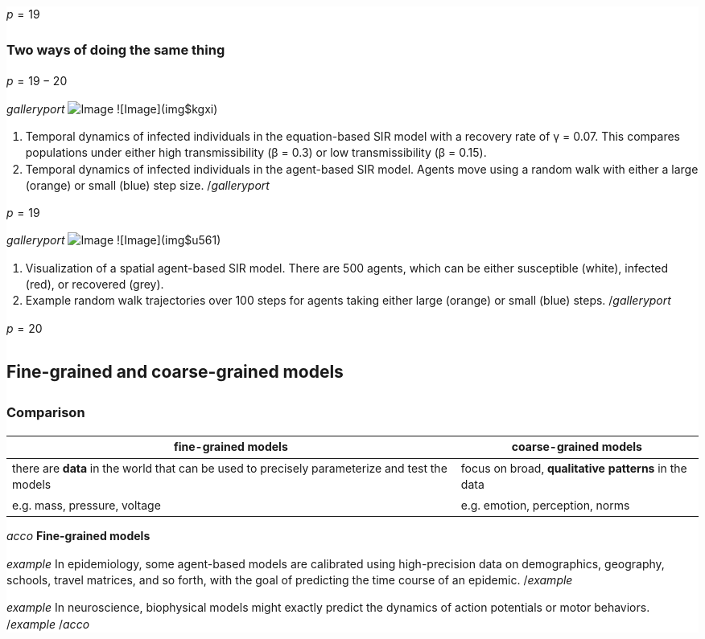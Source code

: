 $p=19$

### Two ways of doing the same thing

$p=19-20$

$gallery port$
![Image](img$vgp5)
![Image](img$kgxi)

1. Temporal dynamics of infected individuals in the equation-based SIR model with a
recovery rate of γ = 0.07. This compares populations under either high transmissibility (β = 0.3)
or low transmissibility (β = 0.15).
2. Temporal dynamics of infected individuals in the agent-based SIR model. Agents
move using a random walk with either a large (orange) or small (blue) step size.
$/gallery port$

$p=19$

$gallery port$
![Image](img$ts74)
![Image](img$u561)

1. Visualization of a spatial agent-based SIR model. There are 500 agents, which
can be either susceptible (white), infected (red), or recovered (grey). 
2. Example random walk trajectories over 100 steps for agents taking either large (orange) or small (blue) steps.
$/gallery port$

$p=20$

## Fine-grained and coarse-grained models

### Comparison

|fine-grained models|coarse-grained models|
|---|---|
|there are **data** in the world that can be used to precisely parameterize and test the models|focus on broad, **qualitative patterns** in the data|
|e.g. mass, pressure, voltage|e.g. emotion, perception, norms|

$acco$
**Fine-grained models**

$example$
In epidemiology, some
agent-based models are calibrated using high-precision data on demographics, geography,
schools, travel matrices, and so forth, with the goal of predicting the time course of an epidemic. 
$/example$

$example$
In neuroscience, biophysical models might exactly predict the dynamics of action
potentials or motor behaviors.
$/example$
$/acco$
